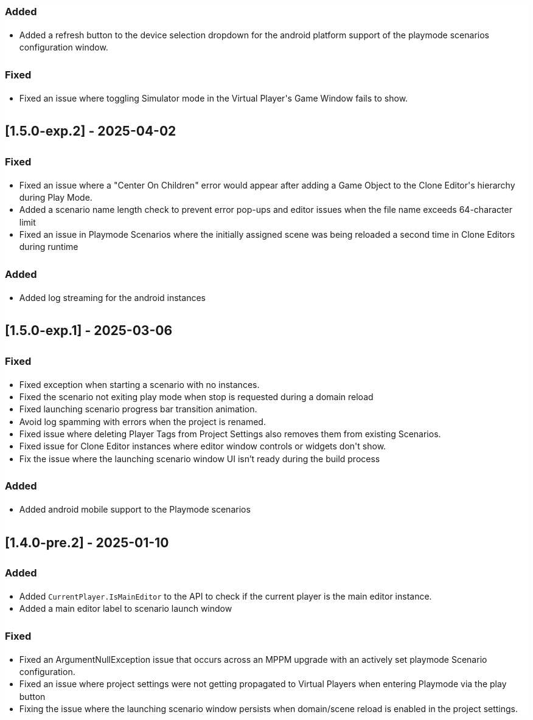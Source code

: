 ### Added
- Added a refresh button to the device selection dropdown for the android platform support of the playmode scenarios configuration window.

### Fixed
- Fixed an issue where toggling Simulator mode in the Virtual Player's Game Window fails to show.

## [1.5.0-exp.2] - 2025-04-02

### Fixed
- Fixed an issue where a "Center On Children" error would appear after adding a Game Object to the Clone Editor's hierarchy during Play Mode.
- Added a scenario name length check to prevent error pop-ups and editor issues when the file name exceeds 64-character limit
- Fixed an issue in Playmode Scenarios where the initially assigned scene was being reloaded a second time in Clone Editors during runtime

### Added
- Added log streaming for the android instances

## [1.5.0-exp.1] - 2025-03-06

### Fixed
- Fixed exception when starting a scenario with no instances.
- Fixed the scenario not exiting play mode when stop is requested during a domain reload
- Fixed launching scenario progress bar transition animation.
- Avoid log spamming with errors when the project is renamed.
- Fixed issue where deleting Player Tags from Project Settings also removes them from existing Scenarios.
- Fixed issue for Clone Editor instances where editor window controls or widgets don't show.
- Fix the issue where the launching scenario window UI isn’t ready during the build process

### Added
- Added android mobile support to the Playmode scenarios

## [1.4.0-pre.2] - 2025-01-10

### Added
- Added `CurrentPlayer.IsMainEditor` to the API to check if the current player is the main editor instance.
- Added a main editor label to scenario launch window

### Fixed
- Fixed an ArgumentNullException issue that occurs across an MPPM upgrade with an actively set playmode Scenario configuration.
- Fixed an issue where project settings were not getting propagated to Virtual Players when entering Playmode via the play button
- Fixing the issue where the launching scenario window persists when domain/scene reload is enabled in the project settings.
